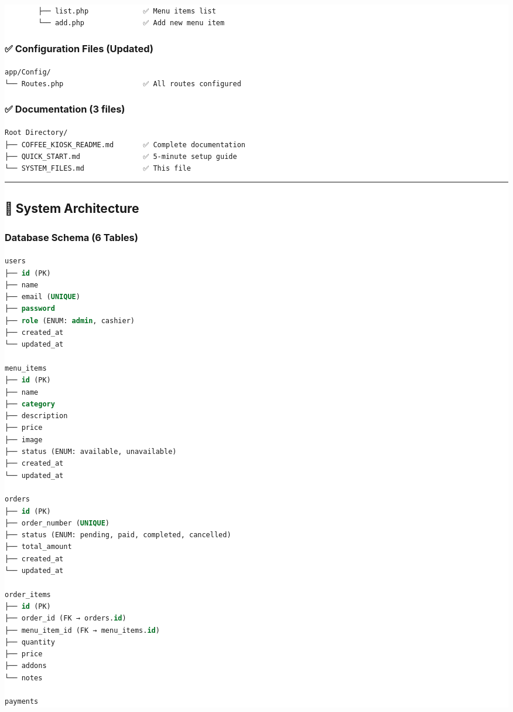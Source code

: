 ```
        ├── list.php             ✅ Menu items list
        └── add.php              ✅ Add new menu item
```

### ✅ Configuration Files (Updated)
```
app/Config/
└── Routes.php                   ✅ All routes configured
```

### ✅ Documentation (3 files)
```
Root Directory/
├── COFFEE_KIOSK_README.md       ✅ Complete documentation
├── QUICK_START.md               ✅ 5-minute setup guide
└── SYSTEM_FILES.md              ✅ This file
```

---

## 🎯 System Architecture

### Database Schema (6 Tables)

```sql
users
├── id (PK)
├── name
├── email (UNIQUE)
├── password
├── role (ENUM: admin, cashier)
├── created_at
└── updated_at

menu_items
├── id (PK)
├── name
├── category
├── description
├── price
├── image
├── status (ENUM: available, unavailable)
├── created_at
└── updated_at

orders
├── id (PK)
├── order_number (UNIQUE)
├── status (ENUM: pending, paid, completed, cancelled)
├── total_amount
├── created_at
└── updated_at

order_items
├── id (PK)
├── order_id (FK → orders.id)
├── menu_item_id (FK → menu_items.id)
├── quantity
├── price
├── addons
└── notes

payments
```